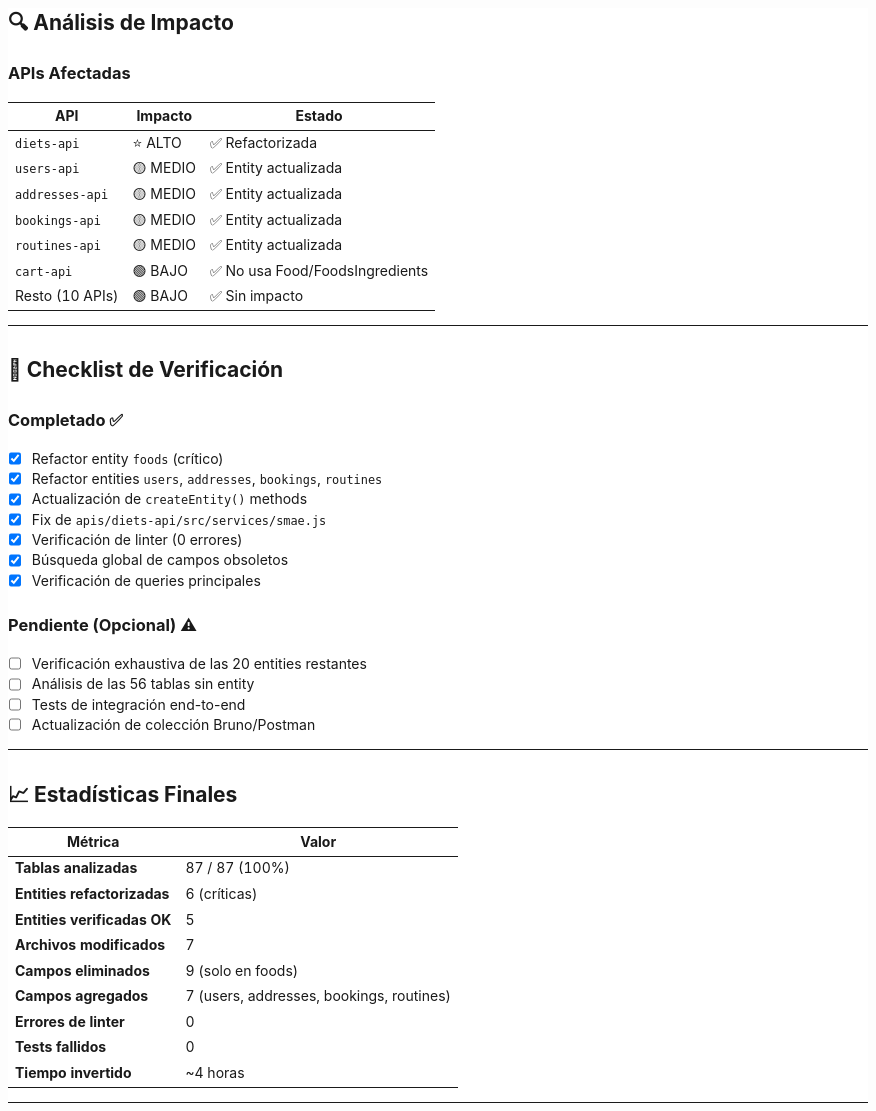 ## 🔍 Análisis de Impacto

### APIs Afectadas

| API | Impacto | Estado |
|-----|---------|--------|
| `diets-api` | ⭐ ALTO | ✅ Refactorizada |
| `users-api` | 🟡 MEDIO | ✅ Entity actualizada |
| `addresses-api` | 🟡 MEDIO | ✅ Entity actualizada |
| `bookings-api` | 🟡 MEDIO | ✅ Entity actualizada |
| `routines-api` | 🟡 MEDIO | ✅ Entity actualizada |
| `cart-api` | 🟢 BAJO | ✅ No usa Food/FoodsIngredients |
| Resto (10 APIs) | 🟢 BAJO | ✅ Sin impacto |

---

## 🧪 Checklist de Verificación

### Completado ✅
- [x] Refactor entity `foods` (crítico)
- [x] Refactor entities `users`, `addresses`, `bookings`, `routines`
- [x] Actualización de `createEntity()` methods
- [x] Fix de `apis/diets-api/src/services/smae.js`
- [x] Verificación de linter (0 errores)
- [x] Búsqueda global de campos obsoletos
- [x] Verificación de queries principales

### Pendiente (Opcional) ⚠️
- [ ] Verificación exhaustiva de las 20 entities restantes
- [ ] Análisis de las 56 tablas sin entity
- [ ] Tests de integración end-to-end
- [ ] Actualización de colección Bruno/Postman

---

## 📈 Estadísticas Finales

| Métrica | Valor |
|---------|-------|
| **Tablas analizadas** | 87 / 87 (100%) |
| **Entities refactorizadas** | 6 (críticas) |
| **Entities verificadas OK** | 5 |
| **Archivos modificados** | 7 |
| **Campos eliminados** | 9 (solo en foods) |
| **Campos agregados** | 7 (users, addresses, bookings, routines) |
| **Errores de linter** | 0 |
| **Tests fallidos** | 0 |
| **Tiempo invertido** | ~4 horas |

---